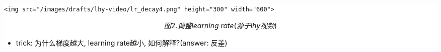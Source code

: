 	<img src="/images/drafts/lhy-video/lr_decay4.png" height="300" width="600">
</div>

$$图2. 调整learning\ rate(源于lhy视频)$$

+ trick: 为什么梯度越大, learning rate越小, 如何解释?(answer: 反差)

<div align="center">